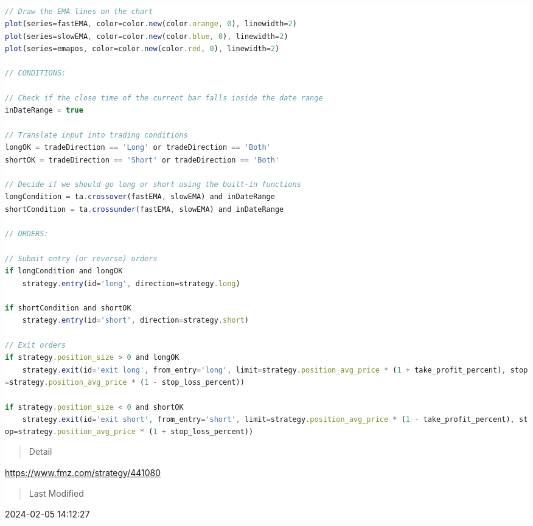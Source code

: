 ``` javascript
// Draw the EMA lines on the chart
plot(series=fastEMA, color=color.new(color.orange, 0), linewidth=2)
plot(series=slowEMA, color=color.new(color.blue, 0), linewidth=2)
plot(series=emapos, color=color.new(color.red, 0), linewidth=2)

// CONDITIONS:

// Check if the close time of the current bar falls inside the date range
inDateRange = true

// Translate input into trading conditions
longOK = tradeDirection == 'Long' or tradeDirection == 'Both'
shortOK = tradeDirection == 'Short' or tradeDirection == 'Both'

// Decide if we should go long or short using the built-in functions
longCondition = ta.crossover(fastEMA, slowEMA) and inDateRange
shortCondition = ta.crossunder(fastEMA, slowEMA) and inDateRange

// ORDERS:

// Submit entry (or reverse) orders
if longCondition and longOK
    strategy.entry(id='long', direction=strategy.long)

if shortCondition and shortOK
    strategy.entry(id='short', direction=strategy.short)

// Exit orders
if strategy.position_size > 0 and longOK
    strategy.exit(id='exit long', from_entry='long', limit=strategy.position_avg_price * (1 + take_profit_percent), stop=strategy.position_avg_price * (1 - stop_loss_percent))

if strategy.position_size < 0 and shortOK
    strategy.exit(id='exit short', from_entry='short', limit=strategy.position_avg_price * (1 - take_profit_percent), stop=strategy.position_avg_price * (1 + stop_loss_percent))

```

> Detail

https://www.fmz.com/strategy/441080

> Last Modified

2024-02-05 14:12:27
